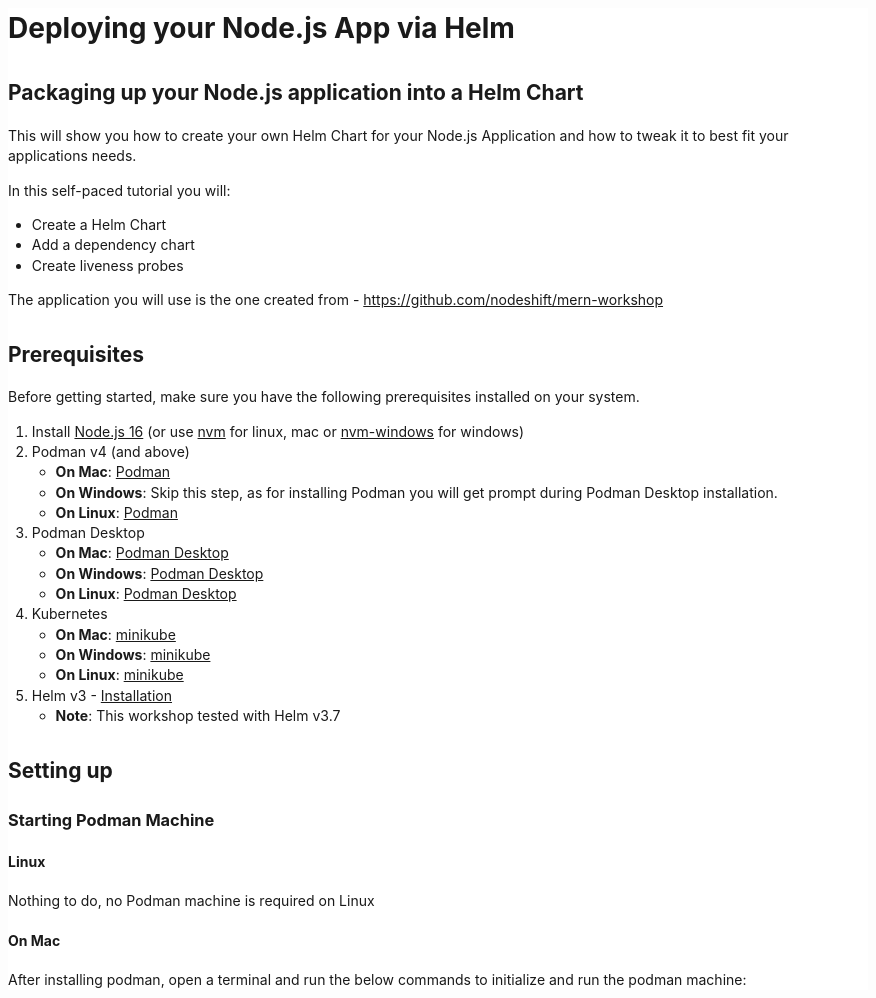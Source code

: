 # Deploying your Node.js App via Helm

## Packaging up your Node.js application into a Helm Chart

This will show you how to create your own Helm Chart for your Node.js Application and how to tweak it to best fit your applications needs.

In this self-paced tutorial you will:

- Create a Helm Chart
- Add a dependency chart
- Create liveness probes

The application you will use is the one created from - https://github.com/nodeshift/mern-workshop

## Prerequisites

Before getting started, make sure you have the following prerequisites installed on your system.

1. Install [Node.js 16](https://nodejs.org/en/download/) (or use [nvm](https://github.com/nvm-sh/nvm#installing-and-updating) for linux, mac or [nvm-windows](https://github.com/coreybutler/nvm-windows#installation--upgrades) for windows)
1. Podman v4 (and above)
   - **On Mac**: [Podman](https://podman.io/getting-started/installation#macos)
   - **On Windows**: Skip this step, as for installing Podman you will get prompt during Podman Desktop installation.
   - **On Linux**: [Podman](https://podman.io/getting-started/installation#installing-on-linux)
1. Podman Desktop
   - **On Mac**: [Podman Desktop](https://podman-desktop.io/downloads/macOS)
   - **On Windows**: [Podman Desktop](https://podman-desktop.io/downloads/windows)
   - **On Linux**: [Podman Desktop](https://podman-desktop.io/downloads/linux)
1. Kubernetes
   - **On Mac**: [minikube](https://minikube.sigs.k8s.io/docs/start/)
   - **On Windows**: [minikube](https://minikube.sigs.k8s.io/docs/start/)
   - **On Linux**: [minikube](https://minikube.sigs.k8s.io/docs/start/)
1. Helm v3 - [Installation](./README.md#installing-helm-v37)
   - **Note**: This workshop tested with Helm v3.7

## Setting up

### Starting Podman Machine

#### Linux

Nothing to do, no Podman machine is required on Linux

#### On Mac

After installing podman, open a terminal and run the below commands to initialize and run the podman machine:
